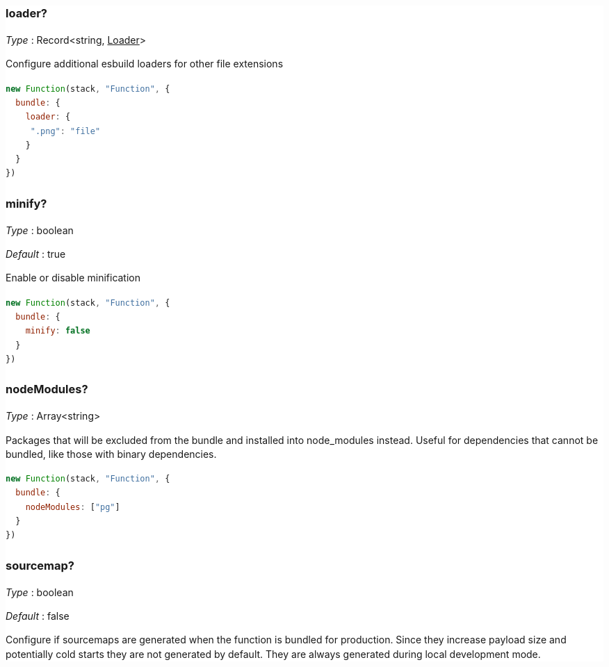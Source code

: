 ### loader?

_Type_ : <span class="mono">Record&lt;<span class="mono">string</span>, <span class="mono">[Loader](https://esbuild.github.io/api/#loader)</span>&gt;</span>

Configure additional esbuild loaders for other file extensions


```js
new Function(stack, "Function", {
  bundle: {
    loader: {
     ".png": "file"
    }
  }
})
```

### minify?

_Type_ : <span class="mono">boolean</span>

_Default_ : <span class="mono">true</span>

Enable or disable minification


```js
new Function(stack, "Function", {
  bundle: {
    minify: false
  }
})
```

### nodeModules?

_Type_ : <span class='mono'>Array&lt;<span class="mono">string</span>&gt;</span>

Packages that will be excluded from the bundle and installed into node_modules instead. Useful for dependencies that cannot be bundled, like those with binary dependencies.


```js
new Function(stack, "Function", {
  bundle: {
    nodeModules: ["pg"]
  }
})
```

### sourcemap?

_Type_ : <span class="mono">boolean</span>

_Default_ : <span class="mono">false</span>

Configure if sourcemaps are generated when the function is bundled for production. Since they increase payload size and potentially cold starts they are not generated by default. They are always generated during local development mode.
